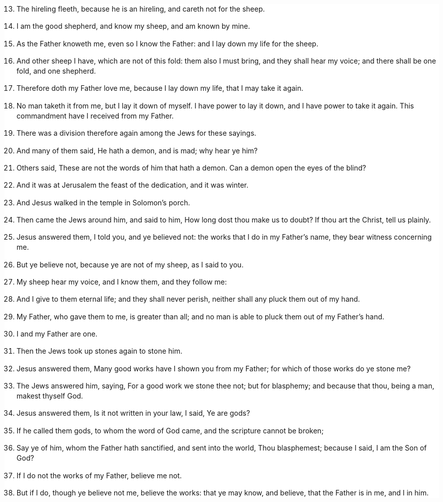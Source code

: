 13. The hireling fleeth, because he is an hireling, and careth not for the sheep.

14. I am the good shepherd, and know my sheep, and am known by mine.

15. As the Father knoweth me, even so I know the Father: and I lay down my life for the sheep.

16. And other sheep I have, which are not of this fold: them also I must bring, and they shall hear my voice; and there shall be one fold, and one shepherd.

17. Therefore doth my Father love me, because I lay down my life, that I may take it again.

18. No man taketh it from me, but I lay it down of myself. I have power to lay it down, and I have power to take it again. This commandment have I received from my Father.

19. There was a division therefore again among the Jews for these sayings.

20. And many of them said, He hath a demon, and is mad; why hear ye him?

21. Others said, These are not the words of him that hath a demon. Can a demon open the eyes of the blind?

22. And it was at Jerusalem the feast of the dedication, and it was winter.

23. And Jesus walked in the temple in Solomon’s porch.

24. Then came the Jews around him, and said to him, How long dost thou make us to doubt? If thou art the Christ, tell us plainly. 

25. Jesus answered them, I told you, and ye believed not: the works that I do in my Father’s name, they bear witness concerning me.

26. But ye believe not, because ye are not of my sheep, as I said to you.

27. My sheep hear my voice, and I know them, and they follow me:

28. And I give to them eternal life; and they shall never perish, neither shall any pluck them out of my hand.

29. My Father, who gave them to me, is greater than all; and no man is able to pluck them out of my Father’s hand.

30. I and my Father are one.

31. Then the Jews took up stones again to stone him.

32. Jesus answered them, Many good works have I shown you from my Father; for which of those works do ye stone me?

33. The Jews answered him, saying, For a good work we stone thee not; but for blasphemy; and because that thou, being a man, makest thyself God.

34. Jesus answered them, Is it not written in your law, I said, Ye are gods?

35. If he called them gods, to whom the word of God came, and the scripture cannot be broken;

36. Say ye of him, whom the Father hath sanctified, and sent into the world, Thou blasphemest; because I said, I am the Son of God?

37. If I do not the works of my Father, believe me not.

38. But if I do, though ye believe not me, believe the works: that ye may know, and believe, that the Father is in me, and I in him.
